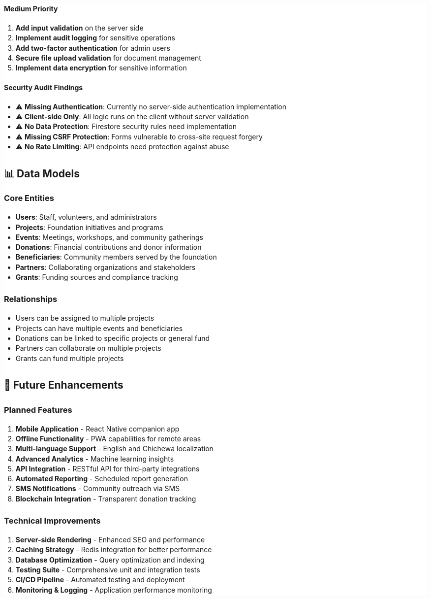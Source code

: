 #### Medium Priority
1. **Add input validation** on the server side
2. **Implement audit logging** for sensitive operations
3. **Add two-factor authentication** for admin users
4. **Secure file upload validation** for document management
5. **Implement data encryption** for sensitive information

#### Security Audit Findings
- ⚠️ **Missing Authentication**: Currently no server-side authentication implementation
- ⚠️ **Client-side Only**: All logic runs on the client without server validation
- ⚠️ **No Data Protection**: Firestore security rules need implementation
- ⚠️ **Missing CSRF Protection**: Forms vulnerable to cross-site request forgery
- ⚠️ **No Rate Limiting**: API endpoints need protection against abuse

## 📊 Data Models

### Core Entities
- **Users**: Staff, volunteers, and administrators
- **Projects**: Foundation initiatives and programs
- **Events**: Meetings, workshops, and community gatherings
- **Donations**: Financial contributions and donor information
- **Beneficiaries**: Community members served by the foundation
- **Partners**: Collaborating organizations and stakeholders
- **Grants**: Funding sources and compliance tracking

### Relationships
- Users can be assigned to multiple projects
- Projects can have multiple events and beneficiaries
- Donations can be linked to specific projects or general fund
- Partners can collaborate on multiple projects
- Grants can fund multiple projects

## 🚀 Future Enhancements

### Planned Features
1. **Mobile Application** - React Native companion app
2. **Offline Functionality** - PWA capabilities for remote areas
3. **Multi-language Support** - English and Chichewa localization
4. **Advanced Analytics** - Machine learning insights
5. **API Integration** - RESTful API for third-party integrations
6. **Automated Reporting** - Scheduled report generation
7. **SMS Notifications** - Community outreach via SMS
8. **Blockchain Integration** - Transparent donation tracking

### Technical Improvements
1. **Server-side Rendering** - Enhanced SEO and performance
2. **Caching Strategy** - Redis integration for better performance
3. **Database Optimization** - Query optimization and indexing
4. **Testing Suite** - Comprehensive unit and integration tests
5. **CI/CD Pipeline** - Automated testing and deployment
6. **Monitoring & Logging** - Application performance monitoring
